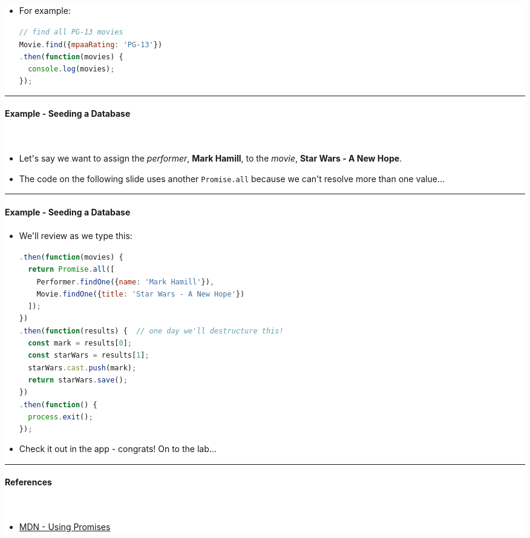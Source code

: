 - For example:

	```js
	// find all PG-13 movies
	Movie.find({mpaaRating: 'PG-13'})
	.then(function(movies) {
	  console.log(movies);
	});
	```

---
#### Example - Seeding a Database
<br>

- Let's say we want to assign the _performer_, **Mark Hamill**, to the _movie_, **Star Wars - A New Hope**.

- The code on the following slide uses another `Promise.all` because we can't resolve more than one value...

---
#### Example - Seeding a Database

- We'll review as we type this:

	```js
	.then(function(movies) {
	  return Promise.all([
	    Performer.findOne({name: 'Mark Hamill'}),
	    Movie.findOne({title: 'Star Wars - A New Hope'})
	  ]);
	})
	.then(function(results) {  // one day we'll destructure this!
	  const mark = results[0];
	  const starWars = results[1];
	  starWars.cast.push(mark);
	  return starWars.save();
	})
	.then(function() {
	  process.exit();
	});
	```

- Check it out in the app - congrats! On to the lab...

---
#### References
<br>

- [MDN - Using Promises](https://developer.mozilla.org/en-US/docs/Web/JavaScript/Guide/Using_promises)


